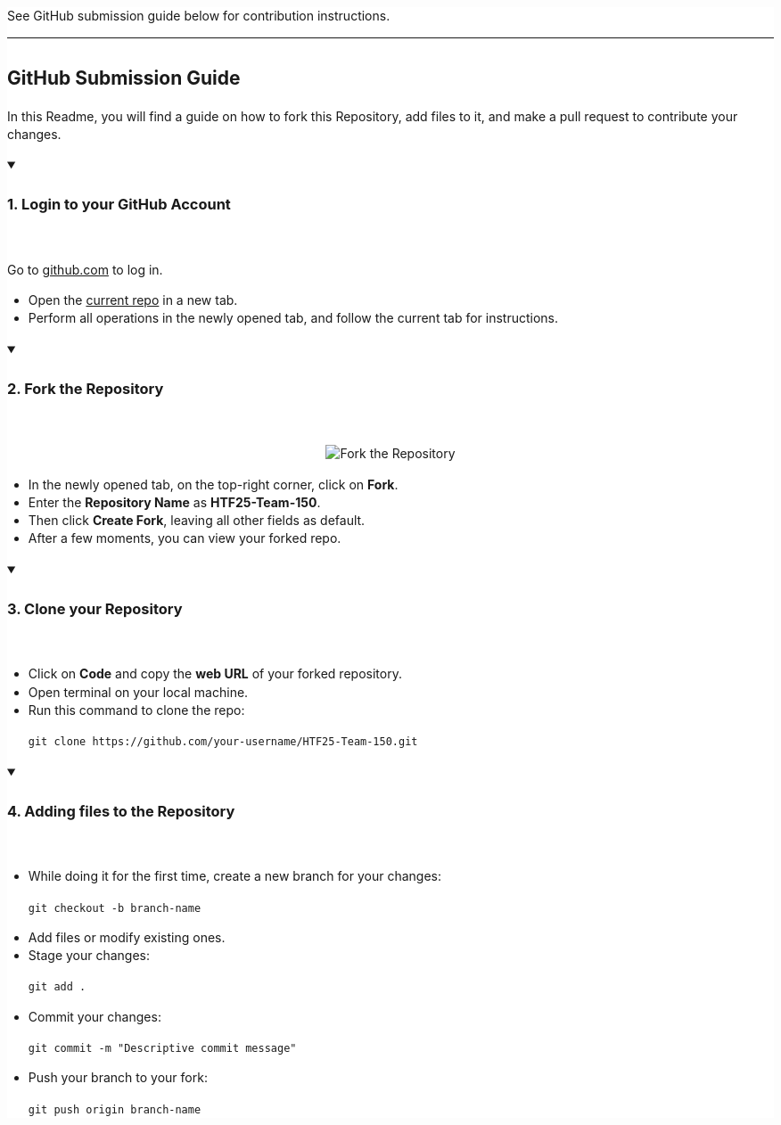 See GitHub submission guide below for contribution instructions.

---

## GitHub Submission Guide

In this Readme, you will find a guide on how to fork this Repository, add files to it, and make a pull request to contribute your changes.

<details open>
<summary><h3>1. Login to your GitHub Account</h3></summary>
<br>
<p>Go to <a href="https://github.com">github.com</a> to log in.</p>
<ul>
   <li>Open the <a href="https://github.com/cbitosc/HTF25-Team-150">current repo</a> in a new tab.</li>
   <li>Perform all operations in the newly opened tab, and follow the current tab for instructions.</li>
</ul>
</details>

<details open>
<summary><h3>2. Fork the Repository</h3></summary>
<br>
<p align="center">
  <img src="fork.jpeg" alt="Fork the Repository" height="300">
</p>
<ul>
 <li>In the newly opened tab, on the top-right corner, click on <b>Fork</b>.</li>
 <li>Enter the <b>Repository Name</b> as <b>HTF25-Team-150</b>.</li>
 <li>Then click <b>Create Fork</b>, leaving all other fields as default.</li>
 <li>After a few moments, you can view your forked repo.</li>
</ul>
</details>

<details open>
<summary><h3>3. Clone your Repository</h3></summary>
<br>
<ul>
 <li>Click on <b>Code</b> and copy the <b>web URL</b> of your forked repository.</li>
 <li>Open terminal on your local machine.</li>
 <li>Run this command to clone the repo:</li>
<pre><code>git clone https://github.com/your-username/HTF25-Team-150.git</code></pre>
</ul>
</details>

<details open>
<summary><h3>4. Adding files to the Repository</h3></summary>
<br>
<ul>
 <li>While doing it for the first time, create a new branch for your changes:</li>
<pre><code>git checkout -b branch-name</code></pre>
 <li>Add files or modify existing ones.</li>
 <li>Stage your changes:</li>
<pre><code>git add .</code></pre>
 <li>Commit your changes:</li>
<pre><code>git commit -m "Descriptive commit message"</code></pre>
 <li>Push your branch to your fork:</li>
<pre><code>git push origin branch-name</code></pre>
</ul>
</details>
